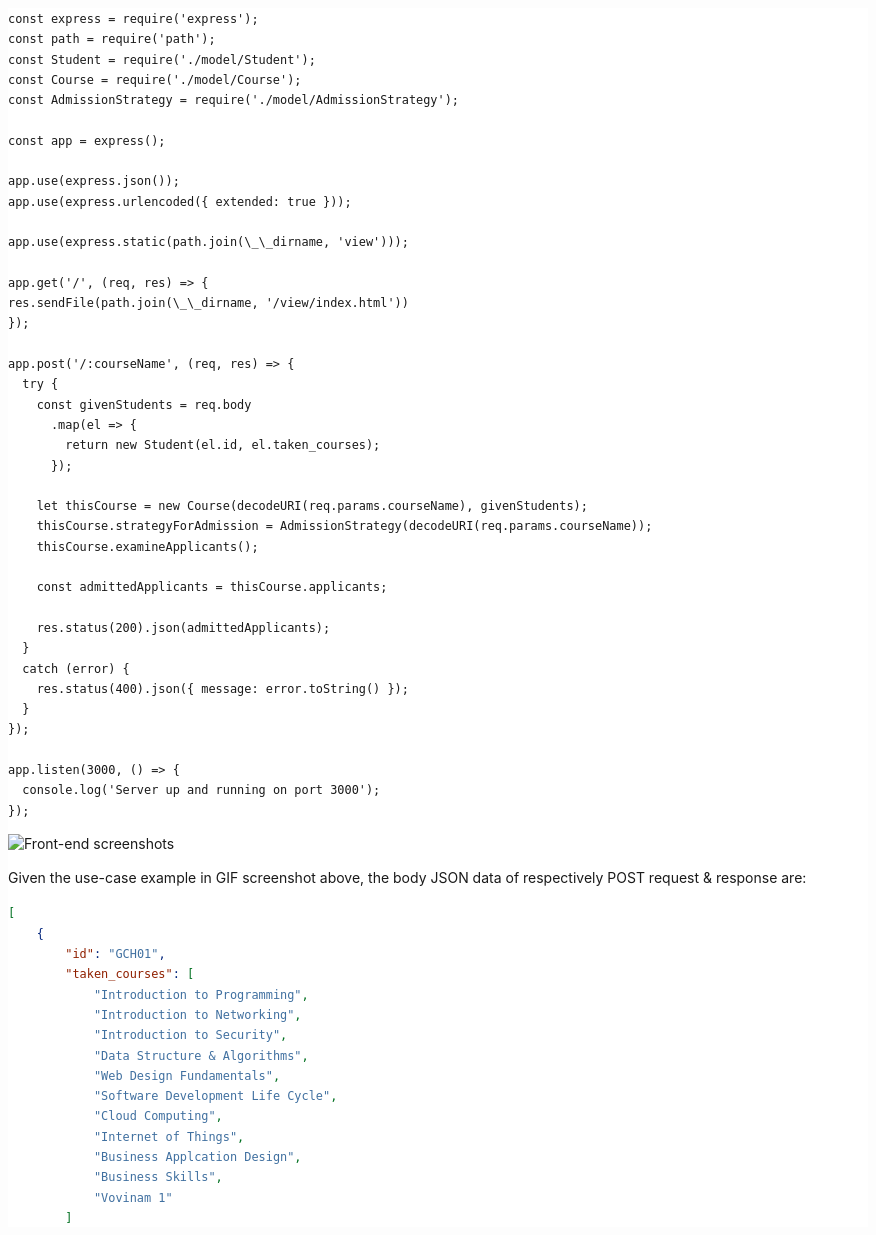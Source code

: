 ```JS
const express = require('express');
const path = require('path');
const Student = require('./model/Student');
const Course = require('./model/Course');
const AdmissionStrategy = require('./model/AdmissionStrategy');

const app = express();

app.use(express.json());
app.use(express.urlencoded({ extended: true }));

app.use(express.static(path.join(\_\_dirname, 'view')));

app.get('/', (req, res) => {
res.sendFile(path.join(\_\_dirname, '/view/index.html'))
});

app.post('/:courseName', (req, res) => {
  try {
    const givenStudents = req.body
      .map(el => {
        return new Student(el.id, el.taken_courses);
      });

    let thisCourse = new Course(decodeURI(req.params.courseName), givenStudents);
    thisCourse.strategyForAdmission = AdmissionStrategy(decodeURI(req.params.courseName));
    thisCourse.examineApplicants();

    const admittedApplicants = thisCourse.applicants;

    res.status(200).json(admittedApplicants);
  }
  catch (error) {
    res.status(400).json({ message: error.toString() });
  }
});

app.listen(3000, () => {
  console.log('Server up and running on port 3000');
});
```

![Front-end screenshots](/assets/images/screenshots.gif)

Given the use-case example in GIF screenshot above, the body JSON data of respectively POST request & response are:

```JSON
[
	{
		"id": "GCH01",
		"taken_courses": [
			"Introduction to Programming",
			"Introduction to Networking",
			"Introduction to Security",
			"Data Structure & Algorithms",
			"Web Design Fundamentals",
			"Software Development Life Cycle",
			"Cloud Computing",
			"Internet of Things",
			"Business Applcation Design",
			"Business Skills",
			"Vovinam 1"
		]
```